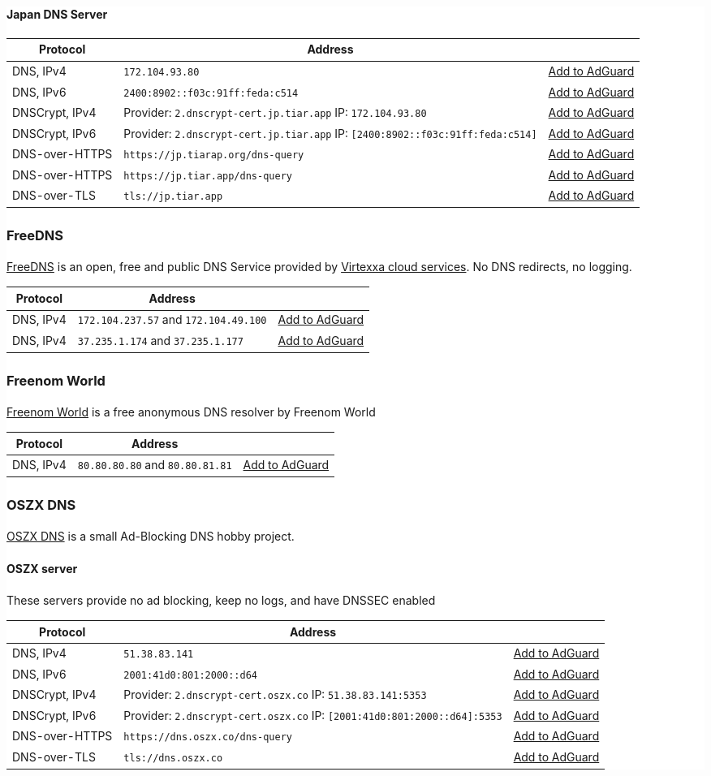 
#### Japan DNS Server

| Protocol       | Address                                                                        |                                                                                                                                                                           |
| -------------- | ------------------------------------------------------------------------------ | ------------------------------------------------------------------------------------------------------------------------------------------------------------------------- |
| DNS, IPv4      | `172.104.93.80`                                                                | [Add to AdGuard](sdns://AAAAAAAAAAAADTE3Mi4xMDQuOTMuODA)                                                                                                                  |
| DNS, IPv6      | `2400:8902::f03c:91ff:feda:c514`                                               | [Add to AdGuard](sdns://AAAAAAAAAAAAIFsyNDAwOjg5MDI6OmYwM2M6OTFmZjpmZWRhOmM1MTRd)                                                                                         |
| DNSCrypt, IPv4 | Provider: `2.dnscrypt-cert.jp.tiar.app` IP: `172.104.93.80`                    | [Add to AdGuard](sdns://AQcAAAAAAAAAEjE3Mi4xMDQuOTMuODA6MTQ0MyAyuHY-8b9lNqHeahPAzW9IoXnjiLaZpTeNbVs8TN9UUxsyLmRuc2NyeXB0LWNlcnQuanAudGlhci5hcHA)                          |
| DNSCrypt, IPv6 | Provider: `2.dnscrypt-cert.jp.tiar.app` IP: `[2400:8902::f03c:91ff:feda:c514]` | [Add to AdGuard](sdns://AQcAAAAAAAAAJVsyNDAwOjg5MDI6OmYwM2M6OTFmZjpmZWRhOmM1MTRdOjE0NDMgMrh2PvG_ZTah3moTwM1vSKF544i2maU3jW1bPEzfVFMbMi5kbnNjcnlwdC1jZXJ0LmpwLnRpYXIuYXBw) |
| DNS-over-HTTPS | `https://jp.tiarap.org/dns-query`                                              | [Add to AdGuard](sdns://AgcAAAAAAAAAAAANanAudGlhcmFwLm9yZwovZG5zLXF1ZXJ5)                                                                                                 |
| DNS-over-HTTPS | `https://jp.tiar.app/dns-query`                                                | [Add to AdGuard](sdns://AgcAAAAAAAAADTE3Mi4xMDQuOTMuODAgPhoaD2xT8-l6SS1XCEtbmAcFnuBXqxUFh2_YP9o9uDgLanAudGlhci5hcHAKL2Rucy1xdWVyeQ)                                       |
| DNS-over-TLS   | `tls://jp.tiar.app`                                                            | [Add to AdGuard](sdns://AwAAAAAAAAAAAAALanAudGlhci5hcHA)                                                                                                                  |

### FreeDNS

[FreeDNS](https://freedns.zone/) is an open, free and public DNS Service provided by [Virtexxa cloud services](https://virtexxa.com/). No DNS redirects, no logging.

| Protocol  | Address                               |                                                           |
| --------- | ------------------------------------- | --------------------------------------------------------- |
| DNS, IPv4 | `172.104.237.57` and `172.104.49.100` | [Add to AdGuard](sdns://AAAAAAAAAAAADjE3Mi4xMDQuMjM3LjU3) |
| DNS, IPv4 | `37.235.1.174` and `37.235.1.177`     | [Add to AdGuard](sdns://AAAAAAAAAAAADDM3LjIzNS4xLjE3NA)   |

### Freenom World

[Freenom World](https://freenom.world/en/index.html) is a free anonymous DNS resolver by Freenom World

| Protocol  | Address                         |                                                       |
| --------- | ------------------------------- | ----------------------------------------------------- |
| DNS, IPv4 | `80.80.80.80` and `80.80.81.81` | [Add to AdGuard](sdns://AAAAAAAAAAAACzgwLjgwLjgwLjgw) |

### OSZX DNS

[OSZX DNS](https://dns.oszx.co/) is a small Ad-Blocking DNS hobby project.

#### OSZX server

These servers provide no ad blocking, keep no logs, and have DNSSEC enabled

| Protocol       | Address                                                                  |                                                                                                                                                          |
| -------------- | ------------------------------------------------------------------------ | -------------------------------------------------------------------------------------------------------------------------------------------------------- |
| DNS, IPv4      | `51.38.83.141`                                                           | [Add to AdGuard](sdns://AAAAAAAAAAAADDUxLjM4LjgzLjE0MQ)                                                                                                  |
| DNS, IPv6      | `2001:41d0:801:2000::d64`                                                | [Add to AdGuard](sdns://AAAAAAAAAAAAGVsyMDAxOjQxZDA6ODAxOjIwMDA6OmQ2NF0)                                                                                 |
| DNSCrypt, IPv4 | Provider: `2.dnscrypt-cert.oszx.co` IP: `51.38.83.141:5353`              | [Add to AdGuard](sdns://AQIAAAAAAAAAETUxLjM4LjgzLjE0MTo1MzUzIMwm9_oYw26P4JIVoDhJ_5kFDdNxX1ke4fEzL1V5bwEjFzIuZG5zY3J5cHQtY2VydC5vc3p4LmNv)                |
| DNSCrypt, IPv6 | Provider: `2.dnscrypt-cert.oszx.co` IP: `[2001:41d0:801:2000::d64]:5353` | [Add to AdGuard](sdns://AQIAAAAAAAAAHDIwMDE6NDFkMDo4MDE6MjAwMDo6ZDY0OjUzNTMgzCb3-hjDbo_gkhWgOEn_mQUN03FfWR7h8TMvVXlvASMXMi5kbnNjcnlwdC1jZXJ0Lm9zenguY28) |
| DNS-over-HTTPS | `https://dns.oszx.co/dns-query`                                          | [Add to AdGuard](sdns://AgcAAAAAAAAAAAALZG5zLm9zenguY28KL2Rucy1xdWVyeQ)                                                                                  |
| DNS-over-TLS   | `tls://dns.oszx.co`                                                      | [Add to AdGuard](sdns://AwAAAAAAAAAAAAALZG5zLm9zenguY28)                                                                                                 |
